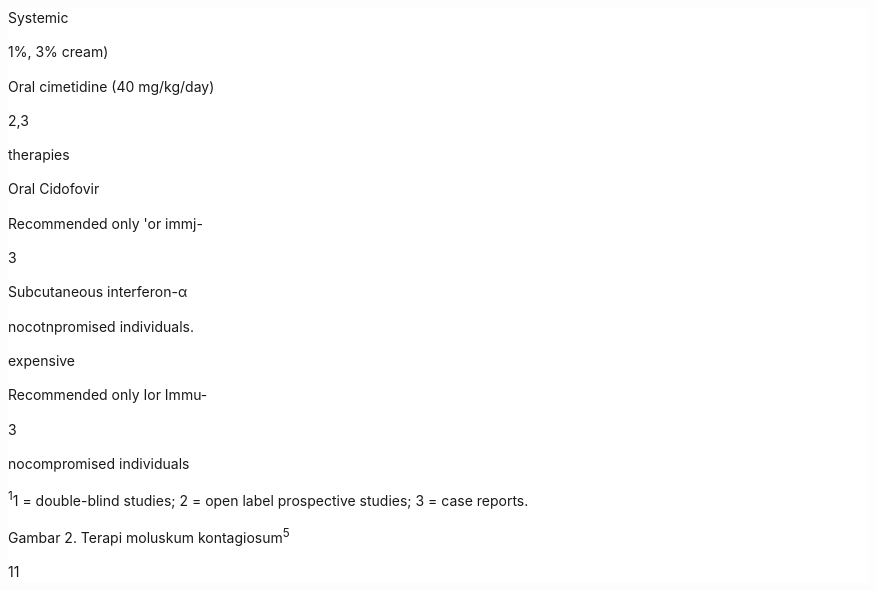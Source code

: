 <tr><td style="vertical-align:bottom;">
<p><span class="font0">Systemic</span></p></td><td style="vertical-align:bottom;">
<p><span class="font0">1%, 3% cream)</span></p>
<p><span class="font0">Oral cimetidine (40 mg/kg/day)</span></p></td><td style="vertical-align:top;"></td><td style="vertical-align:bottom;">
<p><span class="font0">2,3</span></p></td></tr>
<tr><td style="vertical-align:top;">
<p><span class="font0">therapies</span></p></td><td style="vertical-align:top;">
<p><span class="font0">Oral Cidofovir</span></p></td><td style="vertical-align:top;">
<p><span class="font0">Recommended only 'or immj-</span></p></td><td style="vertical-align:top;">
<p><span class="font0">3</span></p></td></tr>
<tr><td style="vertical-align:top;"></td><td style="vertical-align:bottom;">
<p><span class="font0">Subcutaneous interferon-α</span></p></td><td style="vertical-align:bottom;">
<p><span class="font0">nocotnpromised individuals.</span></p>
<p><span class="font0">expensive</span></p>
<p><span class="font0">Recommended only Ior Immu-</span></p></td><td style="vertical-align:bottom;">
<p><span class="font0">3</span></p></td></tr>
<tr><td style="vertical-align:top;"></td><td style="vertical-align:top;"></td><td style="vertical-align:bottom;">
<p><span class="font0">nocompromised individuals</span></p></td><td style="vertical-align:top;"></td></tr>
</table>
<p><span class="font0"><sup>1</sup>1 = double-blind studies; 2 = open label prospective studies; 3 = case reports.</span></p>
<p><span class="font4">Gambar 2. Terapi moluskum kontagiosum<sup>5</sup></span></p>
<p><span class="font4">11</span></p>